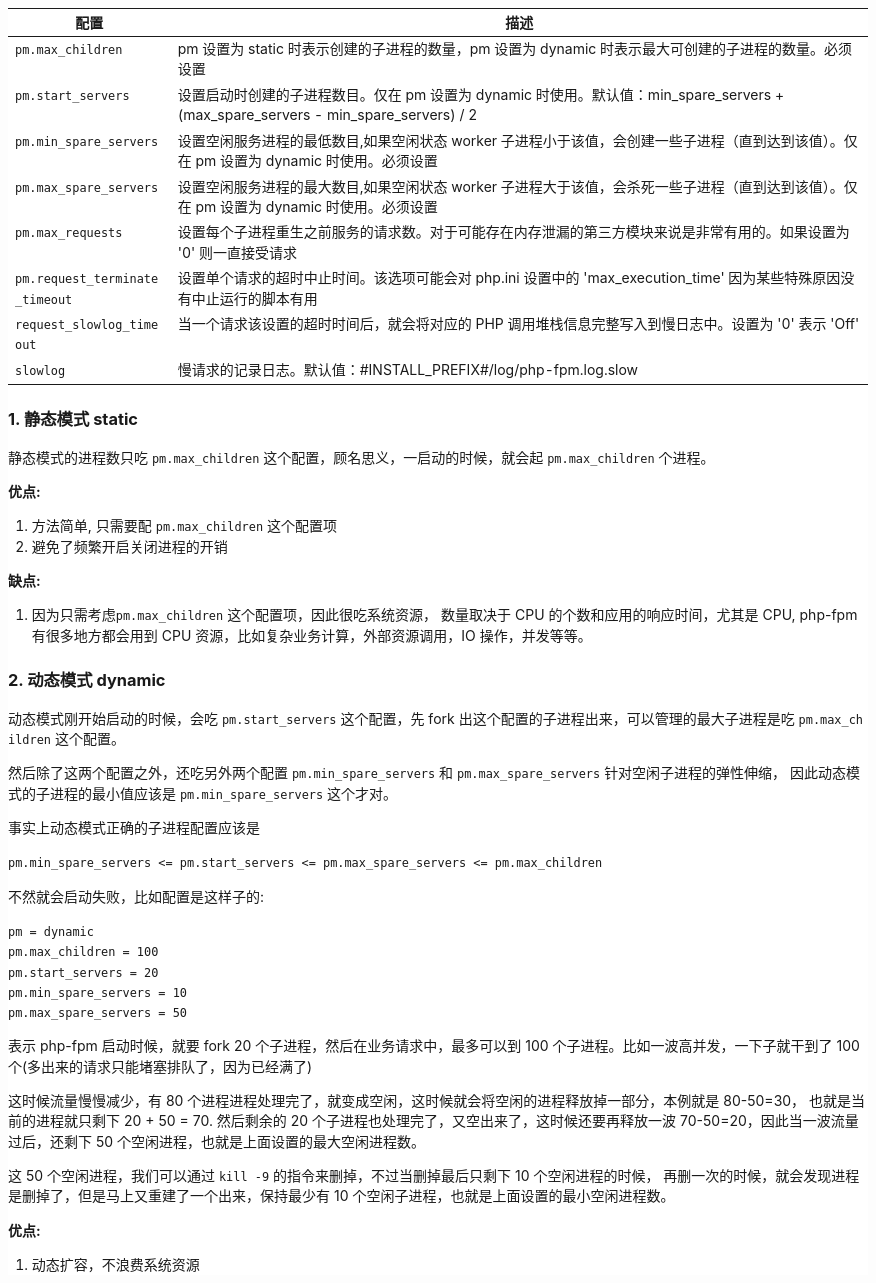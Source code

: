 |配置|描述|
|---|---|
| `pm.max_children` | pm 设置为 static 时表示创建的子进程的数量，pm 设置为 dynamic 时表示最大可创建的子进程的数量。必须设置 |
| `pm.start_servers`| 设置启动时创建的子进程数目。仅在 pm 设置为 dynamic 时使用。默认值：min_spare_servers + (max_spare_servers - min_spare_servers) / 2 |
| `pm.min_spare_servers`| 设置空闲服务进程的最低数目,如果空闲状态 worker 子进程小于该值，会创建一些子进程（直到达到该值）。仅在 pm 设置为 dynamic 时使用。必须设置 |
| `pm.max_spare_servers`| 设置空闲服务进程的最大数目,如果空闲状态 worker 子进程大于该值，会杀死一些子进程（直到达到该值）。仅在 pm 设置为 dynamic 时使用。必须设置 |
| `pm.max_requests`| 设置每个子进程重生之前服务的请求数。对于可能存在内存泄漏的第三方模块来说是非常有用的。如果设置为 '0' 则一直接受请求 |
| `pm.request_terminate_timeout`| 设置单个请求的超时中止时间。该选项可能会对 php.ini 设置中的 'max_execution_time' 因为某些特殊原因没有中止运行的脚本有用 |
| `request_slowlog_timeout` | 当一个请求该设置的超时时间后，就会将对应的 PHP 调用堆栈信息完整写入到慢日志中。设置为 '0' 表示 'Off' |
| `slowlog` | 慢请求的记录日志。默认值：#INSTALL_PREFIX#/log/php-fpm.log.slow |

### 1. 静态模式 static
静态模式的进程数只吃 `pm.max_children` 这个配置，顾名思义，一启动的时候，就会起 `pm.max_children` 个进程。

**优点:**
1. 方法简单, 只需要配 `pm.max_children` 这个配置项
2. 避免了频繁开启关闭进程的开销

**缺点:**
1. 因为只需考虑`pm.max_children` 这个配置项，因此很吃系统资源， 数量取决于 CPU 的个数和应用的响应时间，尤其是 CPU, php-fpm 有很多地方都会用到 CPU 资源，比如复杂业务计算，外部资源调用，IO 操作，并发等等。

### 2. 动态模式 dynamic
动态模式刚开始启动的时候，会吃 `pm.start_servers` 这个配置，先 fork 出这个配置的子进程出来，可以管理的最大子进程是吃 `pm.max_children` 这个配置。

然后除了这两个配置之外，还吃另外两个配置  `pm.min_spare_servers` 和 `pm.max_spare_servers` 针对空闲子进程的弹性伸缩， 因此动态模式的子进程的最小值应该是 `pm.min_spare_servers` 这个才对。

事实上动态模式正确的子进程配置应该是
```text
pm.min_spare_servers <= pm.start_servers <= pm.max_spare_servers <= pm.max_children
```
不然就会启动失败，比如配置是这样子的:
```text
pm = dynamic
pm.max_children = 100
pm.start_servers = 20
pm.min_spare_servers = 10
pm.max_spare_servers = 50
```
表示 php-fpm 启动时候，就要 fork 20 个子进程，然后在业务请求中，最多可以到 100 个子进程。比如一波高并发，一下子就干到了 100 个(多出来的请求只能堵塞排队了，因为已经满了)

这时候流量慢慢减少，有 80 个进程进程处理完了，就变成空闲，这时候就会将空闲的进程释放掉一部分，本例就是 80-50=30， 也就是当前的进程就只剩下 20 + 50 = 70. 然后剩余的 20 个子进程也处理完了，又空出来了，这时候还要再释放一波 70-50=20，因此当一波流量过后，还剩下 50 个空闲进程，也就是上面设置的最大空闲进程数。

这 50 个空闲进程，我们可以通过 `kill -9` 的指令来删掉，不过当删掉最后只剩下 10 个空闲进程的时候， 再删一次的时候，就会发现进程是删掉了，但是马上又重建了一个出来，保持最少有 10 个空闲子进程，也就是上面设置的最小空闲进程数。

**优点:**
1. 动态扩容，不浪费系统资源
